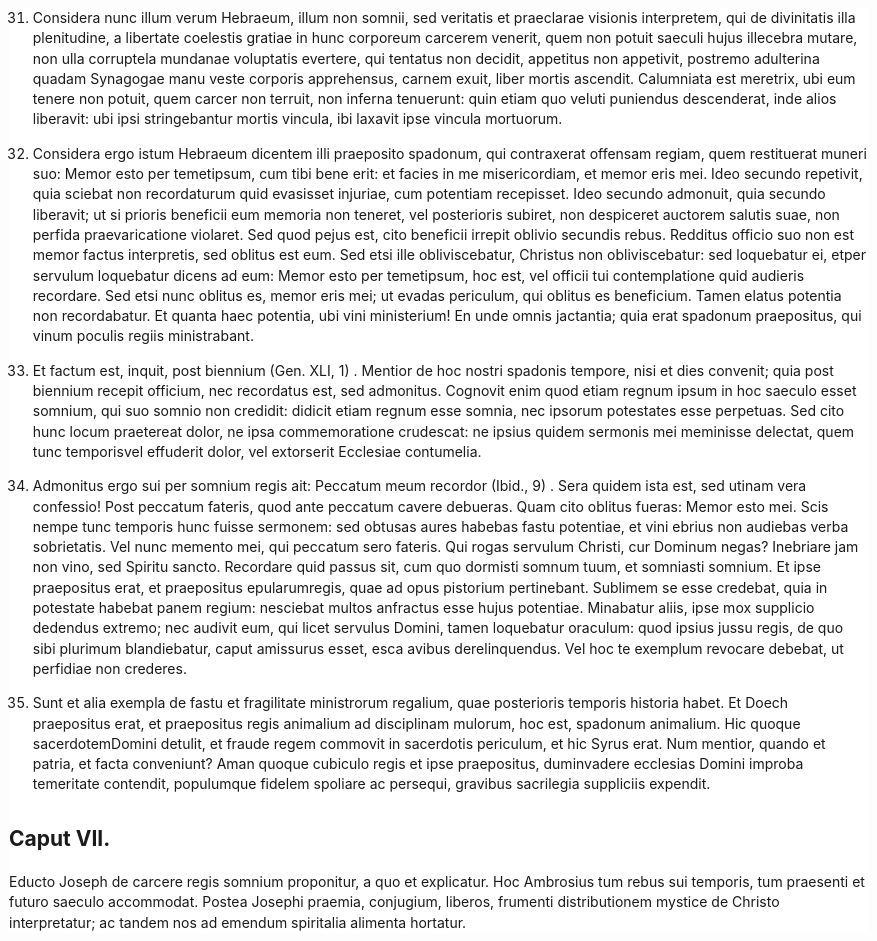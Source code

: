 31. Considera nunc illum verum Hebraeum, illum non somnii, sed veritatis et praeclarae visionis interpretem, qui de divinitatis illa plenitudine, a libertate coelestis gratiae in hunc corporeum carcerem venerit, quem non potuit saeculi hujus illecebra mutare, non ulla corruptela mundanae voluptatis evertere, qui tentatus non decidit, appetitus non appetivit, postremo adulterina quadam Synagogae manu veste corporis apprehensus, carnem exuit, liber mortis ascendit. Calumniata est meretrix, ubi eum tenere non potuit, quem carcer non terruit, non inferna tenuerunt: quin etiam quo veluti puniendus descenderat, inde alios liberavit: ubi ipsi stringebantur mortis vincula, ibi laxavit ipse vincula mortuorum.

32. Considera ergo istum Hebraeum dicentem illi praeposito spadonum, qui contraxerat offensam regiam, quem restituerat muneri suo: Memor esto per temetipsum, cum tibi bene erit: et facies in me misericordiam, et memor eris mei. Ideo secundo repetivit, quia sciebat non recordaturum quid evasisset injuriae, cum potentiam recepisset. Ideo secundo admonuit, quia secundo liberavit; ut si prioris beneficii eum memoria non teneret, vel posterioris subiret, non despiceret auctorem salutis suae, non perfida praevaricatione violaret. Sed quod pejus est, cito beneficii irrepit  oblivio secundis rebus.  Redditus officio suo non est memor factus interpretis, sed oblitus est eum. Sed etsi ille obliviscebatur, Christus non obliviscebatur: sed loquebatur ei, etper servulum loquebatur dicens ad eum: Memor esto per temetipsum, hoc est, vel officii tui contemplatione quid audieris recordare. Sed etsi nunc oblitus es, memor eris mei; ut evadas periculum, qui oblitus es beneficium. Tamen elatus potentia non recordabatur. Et quanta haec potentia, ubi vini ministerium! En unde omnis jactantia; quia erat spadonum praepositus, qui vinum poculis regiis ministrabant.

33.  Et factum est, inquit, post biennium  (Gen. XLI, 1) . Mentior de hoc nostri spadonis tempore, nisi et dies convenit; quia post biennium recepit officium, nec recordatus est, sed admonitus. Cognovit enim quod etiam regnum ipsum in hoc saeculo esset somnium, qui suo somnio non credidit: didicit etiam regnum esse somnia, nec ipsorum potestates esse perpetuas. Sed cito hunc locum praetereat dolor, ne ipsa commemoratione crudescat: ne ipsius quidem sermonis mei meminisse delectat, quem tunc temporisvel effuderit dolor, vel extorserit Ecclesiae contumelia.

34. Admonitus ergo sui per somnium regis ait: Peccatum meum recordor  (Ibid., 9) . Sera quidem ista est, sed utinam vera confessio! Post peccatum fateris, quod ante peccatum cavere debueras. Quam cito oblitus fueras: Memor esto mei. Scis nempe tunc temporis hunc fuisse sermonem: sed obtusas aures habebas fastu potentiae, et vini ebrius non audiebas verba sobrietatis. Vel nunc memento mei, qui peccatum sero fateris. Qui rogas servulum Christi, cur Dominum negas? Inebriare jam non vino, sed Spiritu sancto. Recordare quid passus sit, cum quo dormisti somnum tuum, et somniasti somnium. Et ipse praepositus erat, et praepositus epularumregis, quae ad opus pistorium pertinebant. Sublimem se esse credebat, quia in potestate habebat panem regium: nesciebat multos anfractus esse hujus potentiae. Minabatur aliis, ipse mox supplicio dedendus extremo; nec audivit eum, qui licet servulus Domini, tamen loquebatur oraculum: quod ipsius jussu regis, de quo sibi plurimum blandiebatur, caput amissurus esset, esca avibus derelinquendus. Vel hoc te exemplum revocare debebat, ut perfidiae non crederes.

35. Sunt et alia exempla de fastu et fragilitate ministrorum regalium, quae posterioris temporis historia habet. Et Doech praepositus erat, et praepositus regis animalium ad disciplinam mulorum, hoc est, spadonum animalium. Hic quoque sacerdotemDomini detulit, et fraude regem commovit in sacerdotis periculum, et hic  Syrus erat. Num mentior, quando et patria, et facta conveniunt? Aman quoque cubiculo regis et ipse praepositus, duminvadere ecclesias Domini improba temeritate contendit, populumque fidelem spoliare ac persequi, gravibus sacrilegia suppliciis expendit.

<h2 id='tocuniq9'>Caput VII.</h2>

Educto Joseph de carcere regis somnium proponitur, a quo et explicatur. Hoc Ambrosius tum rebus sui temporis, tum praesenti et futuro saeculo accommodat. Postea Josephi praemia, conjugium, liberos, frumenti distributionem mystice de Christo interpretatur; ac tandem nos ad emendum spiritalia alimenta hortatur.
